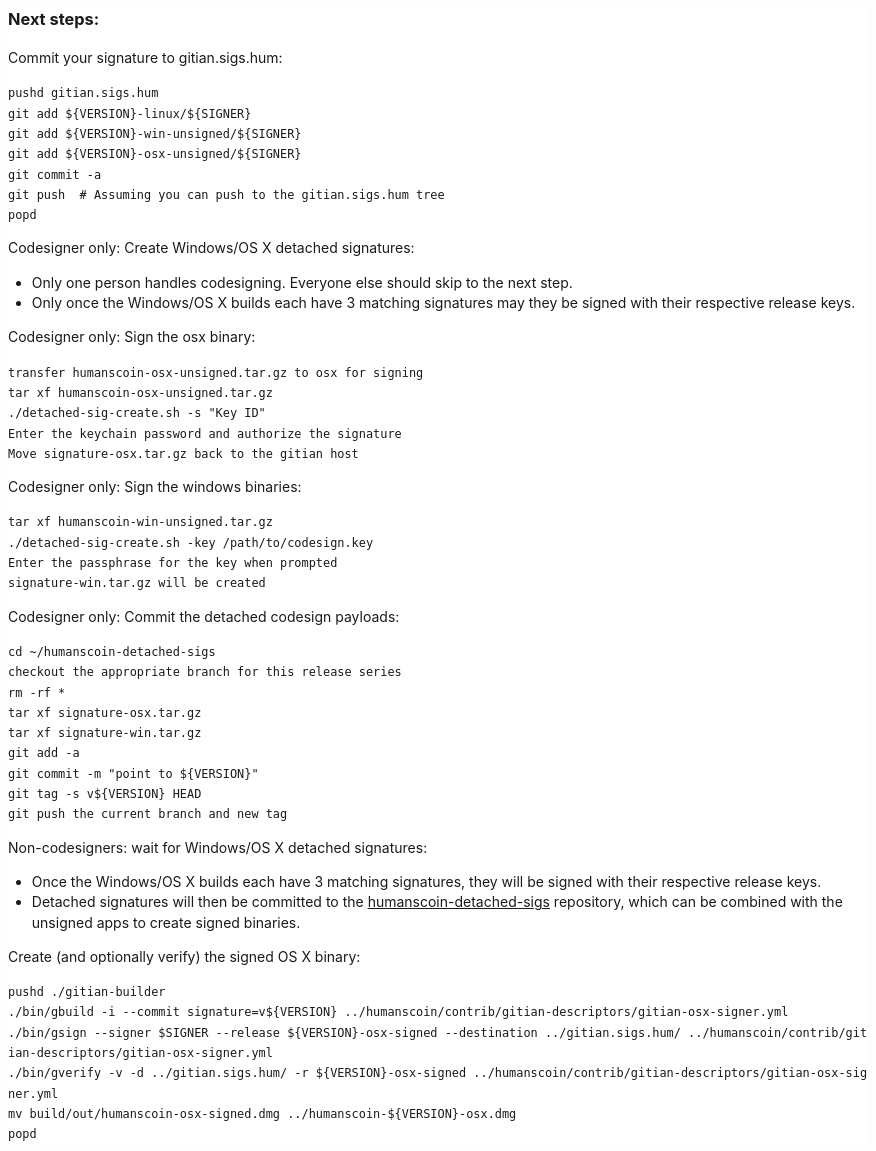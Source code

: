 ### Next steps:

Commit your signature to gitian.sigs.hum:

    pushd gitian.sigs.hum
    git add ${VERSION}-linux/${SIGNER}
    git add ${VERSION}-win-unsigned/${SIGNER}
    git add ${VERSION}-osx-unsigned/${SIGNER}
    git commit -a
    git push  # Assuming you can push to the gitian.sigs.hum tree
    popd

Codesigner only: Create Windows/OS X detached signatures:
- Only one person handles codesigning. Everyone else should skip to the next step.
- Only once the Windows/OS X builds each have 3 matching signatures may they be signed with their respective release keys.

Codesigner only: Sign the osx binary:

    transfer humanscoin-osx-unsigned.tar.gz to osx for signing
    tar xf humanscoin-osx-unsigned.tar.gz
    ./detached-sig-create.sh -s "Key ID"
    Enter the keychain password and authorize the signature
    Move signature-osx.tar.gz back to the gitian host

Codesigner only: Sign the windows binaries:

    tar xf humanscoin-win-unsigned.tar.gz
    ./detached-sig-create.sh -key /path/to/codesign.key
    Enter the passphrase for the key when prompted
    signature-win.tar.gz will be created

Codesigner only: Commit the detached codesign payloads:

    cd ~/humanscoin-detached-sigs
    checkout the appropriate branch for this release series
    rm -rf *
    tar xf signature-osx.tar.gz
    tar xf signature-win.tar.gz
    git add -a
    git commit -m "point to ${VERSION}"
    git tag -s v${VERSION} HEAD
    git push the current branch and new tag

Non-codesigners: wait for Windows/OS X detached signatures:

- Once the Windows/OS X builds each have 3 matching signatures, they will be signed with their respective release keys.
- Detached signatures will then be committed to the [humanscoin-detached-sigs](https://github.com/humanscoin-project/humanscoin-detached-sigs) repository, which can be combined with the unsigned apps to create signed binaries.

Create (and optionally verify) the signed OS X binary:

    pushd ./gitian-builder
    ./bin/gbuild -i --commit signature=v${VERSION} ../humanscoin/contrib/gitian-descriptors/gitian-osx-signer.yml
    ./bin/gsign --signer $SIGNER --release ${VERSION}-osx-signed --destination ../gitian.sigs.hum/ ../humanscoin/contrib/gitian-descriptors/gitian-osx-signer.yml
    ./bin/gverify -v -d ../gitian.sigs.hum/ -r ${VERSION}-osx-signed ../humanscoin/contrib/gitian-descriptors/gitian-osx-signer.yml
    mv build/out/humanscoin-osx-signed.dmg ../humanscoin-${VERSION}-osx.dmg
    popd
